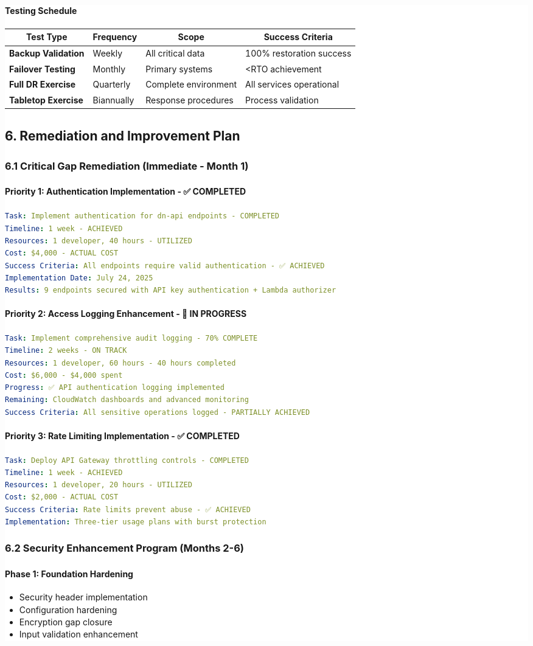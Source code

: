 #### Testing Schedule
| Test Type | Frequency | Scope | Success Criteria |
|-----------|-----------|-------|------------------|
| **Backup Validation** | Weekly | All critical data | 100% restoration success |
| **Failover Testing** | Monthly | Primary systems | <RTO achievement |
| **Full DR Exercise** | Quarterly | Complete environment | All services operational |
| **Tabletop Exercise** | Biannually | Response procedures | Process validation |

## 6. Remediation and Improvement Plan

### 6.1 Critical Gap Remediation (Immediate - Month 1)

#### Priority 1: Authentication Implementation - ✅ COMPLETED
```yaml
Task: Implement authentication for dn-api endpoints - COMPLETED
Timeline: 1 week - ACHIEVED
Resources: 1 developer, 40 hours - UTILIZED
Cost: $4,000 - ACTUAL COST
Success Criteria: All endpoints require valid authentication - ✅ ACHIEVED
Implementation Date: July 24, 2025
Results: 9 endpoints secured with API key authentication + Lambda authorizer
```

#### Priority 2: Access Logging Enhancement - 🔄 IN PROGRESS
```yaml
Task: Implement comprehensive audit logging - 70% COMPLETE
Timeline: 2 weeks - ON TRACK
Resources: 1 developer, 60 hours - 40 hours completed
Cost: $6,000 - $4,000 spent
Progress: ✅ API authentication logging implemented
Remaining: CloudWatch dashboards and advanced monitoring
Success Criteria: All sensitive operations logged - PARTIALLY ACHIEVED
```

#### Priority 3: Rate Limiting Implementation - ✅ COMPLETED
```yaml
Task: Deploy API Gateway throttling controls - COMPLETED
Timeline: 1 week - ACHIEVED
Resources: 1 developer, 20 hours - UTILIZED
Cost: $2,000 - ACTUAL COST
Success Criteria: Rate limits prevent abuse - ✅ ACHIEVED
Implementation: Three-tier usage plans with burst protection
```

### 6.2 Security Enhancement Program (Months 2-6)

#### Phase 1: Foundation Hardening
- Security header implementation
- Configuration hardening
- Encryption gap closure
- Input validation enhancement
